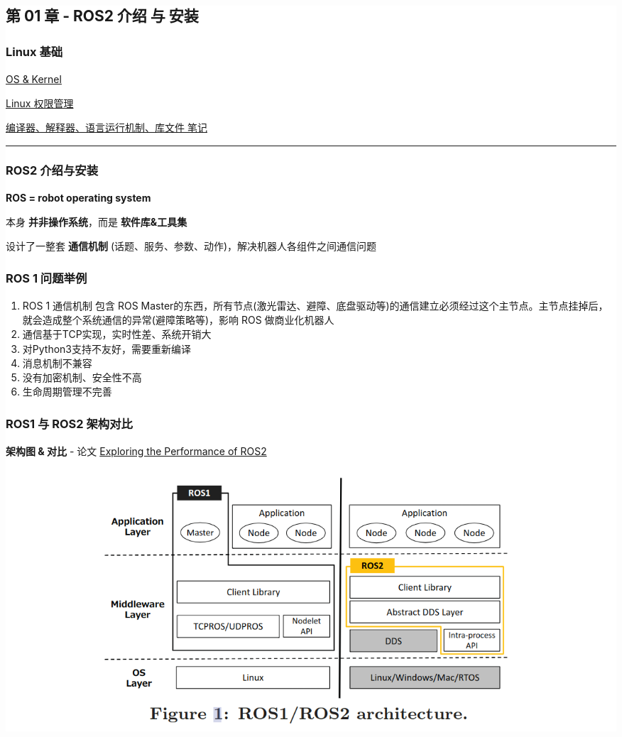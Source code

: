 ## 第 01 章 - ROS2 介绍 与 安装



### Linux 基础

[OS & Kernel](../../Linux/LinuxSystemic.md#内核--操作系统)

[Linux 权限管理](../../Linux/LinuxSystemic.md#第05章-linux-的文件权限与目录配置)

[编译器、解释器、语言运行机制、库文件 笔记](../../ComputerScience/Compiler/Compiler&Interpreter.md)

---

### ROS2 介绍与安装

**ROS = robot operating system**

本身 **并非操作系统**，而是 **软件库&工具集**

设计了一整套 **通信机制** (话题、服务、参数、动作)，解决机器人各组件之间通信问题

### ROS 1 问题举例

1. ROS 1 通信机制 包含 ROS Master的东西，所有节点(激光雷达、避障、底盘驱动等)的通信建立必须经过这个主节点。主节点挂掉后，就会造成整个系统通信的异常(避障策略等)，影响 ROS 做商业化机器人
2. 通信基于TCP实现，实时性差、系统开销大
3. 对Python3支持不友好，需要重新编译
4. 消息机制不兼容
5. 没有加密机制、安全性不高
6. 生命周期管理不完善



### ROS1 与 ROS2 架构对比

**架构图 & 对比** - 论文 [Exploring the Performance of ROS2](https://scholar.google.com/scholar?oi=gsb20&q=Exploring%20the%20performance%20of%20ROS2&lookup=0&hl=en)

<center><img src="Pics/ros003.png" width=70%></center>
